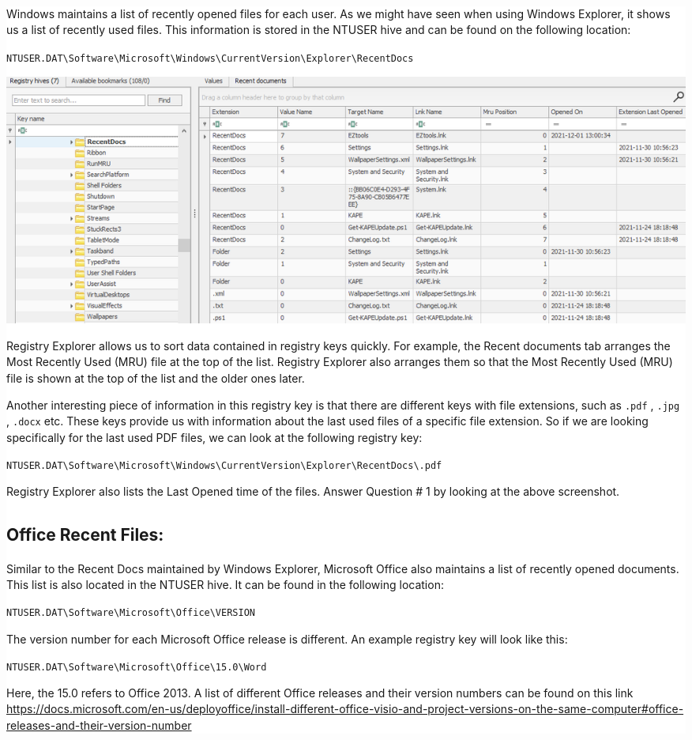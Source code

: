 Windows maintains a list of recently opened files for each user. As we might have seen when using Windows Explorer, it shows us a list of recently used files.  This information is stored in the NTUSER hive and can be found on the following location:

`NTUSER.DAT\Software\Microsoft\Windows\CurrentVersion\Explorer\RecentDocs` 

![alt text](aff5ea8e993f2989f5f8caf94798a3c7.png)

Registry Explorer allows us to sort data contained in registry keys quickly. For example, the Recent documents tab arranges the Most Recently Used (MRU) file at the top of the list. Registry Explorer also arranges them so that the Most Recently Used (MRU) file is shown at the top of the list and the older ones later.

Another interesting piece of information in this registry key is that there are different keys with file extensions, such as  `.pdf` , `.jpg` , `.docx`  etc. These keys provide us with information about the last used files of a specific file extension. So if we are looking specifically for the last used PDF files, we can look at the following registry key:

`NTUSER.DAT\Software\Microsoft\Windows\CurrentVersion\Explorer\RecentDocs\.pdf`

Registry Explorer also lists the Last Opened time of the files. Answer Question # 1 by looking at the above screenshot.

## Office Recent Files:

Similar to the Recent Docs maintained by Windows Explorer, Microsoft Office also maintains a list of recently opened documents. This list is also located in the NTUSER hive. It can be found in the following location:

`NTUSER.DAT\Software\Microsoft\Office\VERSION`

The version number for each Microsoft Office release is different. An example registry key will look like this:

`NTUSER.DAT\Software\Microsoft\Office\15.0\Word`

Here, the 15.0 refers to Office 2013. A list of different Office releases and their version numbers can be found on this link https://docs.microsoft.com/en-us/deployoffice/install-different-office-visio-and-project-versions-on-the-same-computer#office-releases-and-their-version-number
